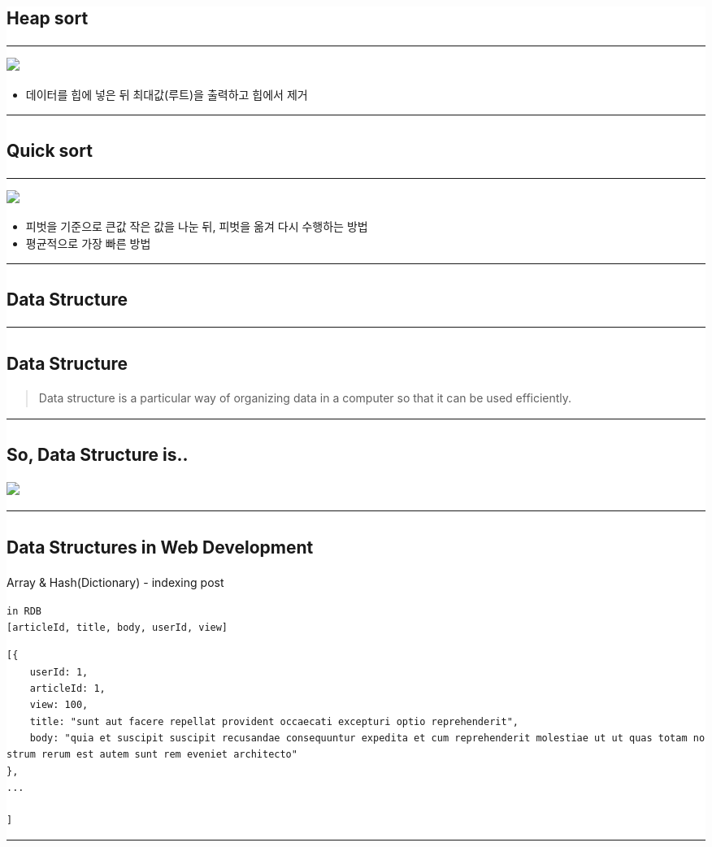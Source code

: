 ## Heap sort
<iframe width="560" height="315" src="https://www.youtube.com/embed/_bkow6IykGM" frameborder="0" gesture="media" allow="encrypted-media" allowfullscreen></iframe>

---
![](https://upload.wikimedia.org/wikipedia/commons/4/4d/Heapsort-example.gif)

- 데이터를 힙에 넣은 뒤 최대값(루트)을 출력하고 힙에서 제거

---
## Quick sort
<iframe width="560" height="315" src="https://www.youtube.com/embed/8hEyhs3OV1w" frameborder="0" gesture="media" allow="encrypted-media" allowfullscreen></iframe>

---
![](https://upload.wikimedia.org/wikipedia/commons/9/9c/Quicksort-example.gif)

- 피벗을 기준으로 큰값 작은 값을 나눈 뒤, 피벗을 옮겨 다시 수행하는 방법
- 평균적으로 가장 빠른 방법

---
## Data Structure


---
## Data Structure
> Data structure is a particular way of organizing data in a computer so that it can be used efficiently.

---
## So, Data Structure is..
![](https://qph.ec.quoracdn.net/main-qimg-cafdb4368095621b0b6cd00738c19f95)


---
## Data Structures in Web Development

Array & Hash(Dictionary) - indexing post
```
in RDB
[articleId, title, body, userId, view]
```

```
[{
	userId: 1,
	articleId: 1,
	view: 100,
	title: "sunt aut facere repellat provident occaecati excepturi optio reprehenderit",
	body: "quia et suscipit suscipit recusandae consequuntur expedita et cum reprehenderit molestiae ut ut quas totam nostrum rerum est autem sunt rem eveniet architecto"
}, 
...

]
```

---